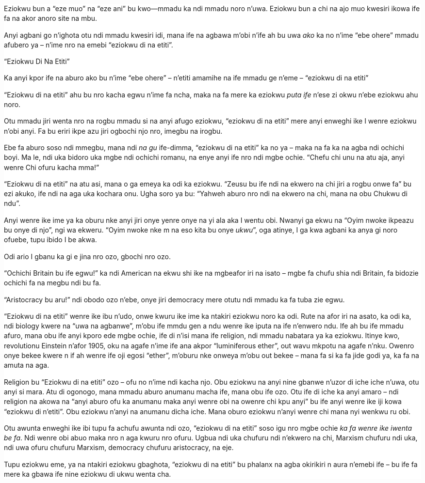 Eziokwu bun a “eze muo” na “eze ani” bu kwo—mmadu ka ndi mmadu noro n’uwa. Eziokwu bun a chi na ajo muo kwesiri ikowa ife fa na akor anoro site na mbu.

Anyi agbani go n’ighota otu ndi mmadu kwesiri idi, mana ife na agbawa m’obi n’ife ah bu uwa *ako* ka no n’ime “ebe ohere” mmadu afubero ya – n’ime nro na emebi “eziokwu di na etiti”.

“Eziokwu Di Na Etiti”

Ka anyi kpor ife na aburo ako bu n’ime “ebe ohere” – n’etiti amamihe na ife mmadu ge n’eme – “eziokwu di na etiti”

“Eziokwu di na etiti” ahu bu nro kacha egwu n’ime fa ncha, maka na fa mere ka eziokwu *puta ife* n’ese zi okwu n’ebe eziokwu ahu noro.

Otu mmadu jiri wenta nro na rogbu mmadu si na anyi afugo eziokwu, “eziokwu di na etiti” mere anyi enweghi ike I wenre eziokwu n’obi anyi. Fa bu eriri ikpe azu jiri ogbochi njo nro, imegbu na irogbu.

Ebe fa aburo soso ndi mmegbu, mana ndi *na gu* ife-dimma, “eziokwu di na etiti” ka no ya – maka na fa ka na agba ndi ochichi boyi. Ma le, ndi uka bidoro uka mgbe ndi ochichi romanu, na enye anyi ife nro ndi mgbe ochie. “Chefu chi unu na atu aja, anyi wenre Chi ofuru kacha mma!”

“Eziokwu di na etiti” na atu asi, mana o ga emeya ka odi ka  eziokwu. “Zeusu bu ife ndi na ekwero na chi jiri a rogbu onwe fa” bu ezi akuko, ife ndi na aga uka kochara onu. Ugha soro ya bu: “Yahweh aburo nro ndi na ekwero na chi, mana na obu Chukwu di ndu”.

Anyi wenre ike ime ya ka oburu nke anyi jiri onye yenre onye na yi ala aka I wentu obi. Nwanyi ga ekwu na “Oyim nwoke ikpeazu bu onye di njo”, ngi wa ekweru. “Oyim nwoke nke m na eso kita bu onye *ukwu*”, oga atinye, I ga kwa agbani ka anya gi noro ofuebe, tupu ibido I be akwa.

Odi ario I gbanu ka gi e jina nro ozo, gbochi nro ozo.

“Ochichi Britain bu ife egwu!” ka ndi American na ekwu shi ike na mgbeafor  iri na isato – mgbe fa chufu shia ndi Britain, fa bidozie ochichi fa na megbu ndi bu fa.

“Aristocracy bu aru!” ndi obodo ozo n’ebe, onye jiri democracy mere otutu ndi mmadu ka fa tuba zie egwu.

“Eziokwu di na etiti” wenre ike ibu n’udo, onwe kwuru ike ime ka ntakiri eziokwu noro ka odi. Rute na afor iri na asato, ka odi ka, ndi biology kwere na “uwa na agbanwe”, m’obu ife mmdu gen a ndu wenre ike iputa na ife n’enwero ndu. Ife ah bu ife mmadu afuro, mana obu ife anyi kporo ede mgbe ochie, ife di n’isi mana ife religion, ndi mmadu nabatara ya ka eziokwu. Itinye kwo, revolutionu Einstein n’afor 1905, oku na agafe n’ime ife ana akpor “luminiferous ether”, out wavu mkpotu na agafe n’nku. Owenro onye bekee kwere n if ah wenre ife oji egosi “ether”, m’oburu nke onweya m’obu out bekee – mana fa si ka fa jide godi ya, ka fa na amuta na aga.

Religion bu “Eziokwu di na etiti” ozo – ofu no n’ime ndi kacha njo. Obu eziokwu na anyi nine gbanwe n’uzor di iche iche n’uwa, otu anyi si mara. Atu di ogonogo, mana mmadu aburo anumanu macha ife, mana obu ife ozo. Otu ife di iche ka anyi amaro – ndi religion na akowa na “anyi aburo ofu ka anumanu maka anyi wenre obi na owenre chi kpu anyi” bu ife anyi wenre ike iji kowa “eziokwu di n’etiti”. Obu eziokwu n’anyi na anumanu dicha iche. Mana oburo eziokwu n’anyi wenre chi mana nyi wenkwu ru obi.

Otu awunta enweghi ike ibi tupu fa achufu awunta ndi ozo, “eziokwu di na etiti” soso igu nro mgbe ochie *ka fa wenre ike iwenta be fa*. Ndi wenre obi abuo maka nro n aga kwuru nro ofuru.  Ugbua ndi uka chufuru ndi n’ekwero na chi, Marxism chufuru ndi uka, ndi uwa ofuru chufuru Marxism, democracy chufuru aristocracy, na eje.

Tupu eziokwu eme, ya na ntakiri eziokwu gbaghota, “eziokwu di na etiti” bu phalanx na agba okirikiri n aura n’emebi ife – bu ife fa mere ka gbawa ife nine eziokwu di ukwu wenta cha.
